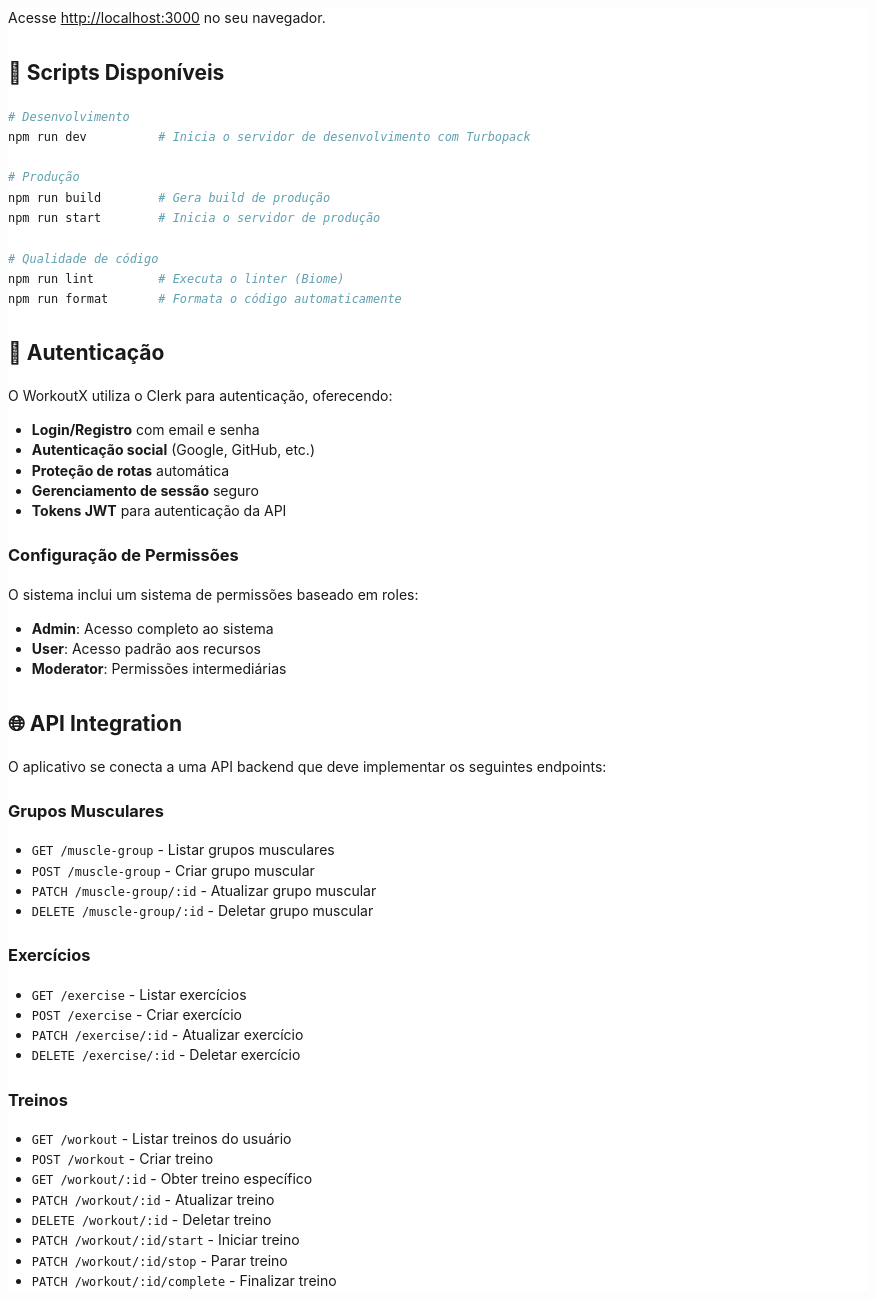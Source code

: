 Acesse [http://localhost:3000](http://localhost:3000) no seu navegador.

## 🔧 Scripts Disponíveis

```bash
# Desenvolvimento
npm run dev          # Inicia o servidor de desenvolvimento com Turbopack

# Produção
npm run build        # Gera build de produção
npm run start        # Inicia o servidor de produção

# Qualidade de código
npm run lint         # Executa o linter (Biome)
npm run format       # Formata o código automaticamente
```

## 🔐 Autenticação

O WorkoutX utiliza o Clerk para autenticação, oferecendo:

- **Login/Registro** com email e senha
- **Autenticação social** (Google, GitHub, etc.)
- **Proteção de rotas** automática
- **Gerenciamento de sessão** seguro
- **Tokens JWT** para autenticação da API

### Configuração de Permissões
O sistema inclui um sistema de permissões baseado em roles:
- **Admin**: Acesso completo ao sistema
- **User**: Acesso padrão aos recursos
- **Moderator**: Permissões intermediárias

## 🌐 API Integration

O aplicativo se conecta a uma API backend que deve implementar os seguintes endpoints:

### Grupos Musculares
- `GET /muscle-group` - Listar grupos musculares
- `POST /muscle-group` - Criar grupo muscular
- `PATCH /muscle-group/:id` - Atualizar grupo muscular
- `DELETE /muscle-group/:id` - Deletar grupo muscular

### Exercícios
- `GET /exercise` - Listar exercícios
- `POST /exercise` - Criar exercício
- `PATCH /exercise/:id` - Atualizar exercício
- `DELETE /exercise/:id` - Deletar exercício

### Treinos
- `GET /workout` - Listar treinos do usuário
- `POST /workout` - Criar treino
- `GET /workout/:id` - Obter treino específico
- `PATCH /workout/:id` - Atualizar treino
- `DELETE /workout/:id` - Deletar treino
- `PATCH /workout/:id/start` - Iniciar treino
- `PATCH /workout/:id/stop` - Parar treino
- `PATCH /workout/:id/complete` - Finalizar treino
